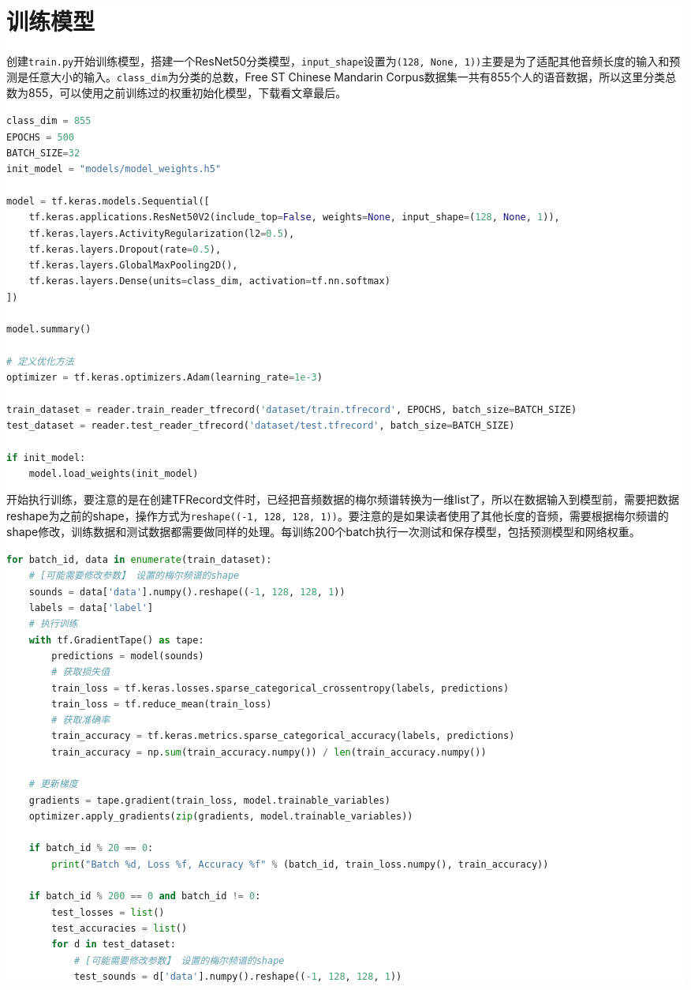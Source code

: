 

# 训练模型
创建`train.py`开始训练模型，搭建一个ResNet50分类模型，`input_shape`设置为`(128, None, 1))`主要是为了适配其他音频长度的输入和预测是任意大小的输入。`class_dim`为分类的总数，Free ST Chinese Mandarin Corpus数据集一共有855个人的语音数据，所以这里分类总数为855，可以使用之前训练过的权重初始化模型，下载看文章最后。
```python
class_dim = 855
EPOCHS = 500
BATCH_SIZE=32
init_model = "models/model_weights.h5"

model = tf.keras.models.Sequential([
    tf.keras.applications.ResNet50V2(include_top=False, weights=None, input_shape=(128, None, 1)),
    tf.keras.layers.ActivityRegularization(l2=0.5),
    tf.keras.layers.Dropout(rate=0.5),
    tf.keras.layers.GlobalMaxPooling2D(),
    tf.keras.layers.Dense(units=class_dim, activation=tf.nn.softmax)
])

model.summary()

# 定义优化方法
optimizer = tf.keras.optimizers.Adam(learning_rate=1e-3)

train_dataset = reader.train_reader_tfrecord('dataset/train.tfrecord', EPOCHS, batch_size=BATCH_SIZE)
test_dataset = reader.test_reader_tfrecord('dataset/test.tfrecord', batch_size=BATCH_SIZE)

if init_model:
    model.load_weights(init_model)
```

开始执行训练，要注意的是在创建TFRecord文件时，已经把音频数据的梅尔频谱转换为一维list了，所以在数据输入到模型前，需要把数据reshape为之前的shape，操作方式为`reshape((-1, 128, 128, 1))`。要注意的是如果读者使用了其他长度的音频，需要根据梅尔频谱的shape修改，训练数据和测试数据都需要做同样的处理。每训练200个batch执行一次测试和保存模型，包括预测模型和网络权重。
```python
for batch_id, data in enumerate(train_dataset):
    # [可能需要修改参数】 设置的梅尔频谱的shape
    sounds = data['data'].numpy().reshape((-1, 128, 128, 1))
    labels = data['label']
    # 执行训练
    with tf.GradientTape() as tape:
        predictions = model(sounds)
        # 获取损失值
        train_loss = tf.keras.losses.sparse_categorical_crossentropy(labels, predictions)
        train_loss = tf.reduce_mean(train_loss)
        # 获取准确率
        train_accuracy = tf.keras.metrics.sparse_categorical_accuracy(labels, predictions)
        train_accuracy = np.sum(train_accuracy.numpy()) / len(train_accuracy.numpy())

    # 更新梯度
    gradients = tape.gradient(train_loss, model.trainable_variables)
    optimizer.apply_gradients(zip(gradients, model.trainable_variables))

    if batch_id % 20 == 0:
        print("Batch %d, Loss %f, Accuracy %f" % (batch_id, train_loss.numpy(), train_accuracy))

    if batch_id % 200 == 0 and batch_id != 0:
        test_losses = list()
        test_accuracies = list()
        for d in test_dataset:
            # [可能需要修改参数】 设置的梅尔频谱的shape
            test_sounds = d['data'].numpy().reshape((-1, 128, 128, 1))
```